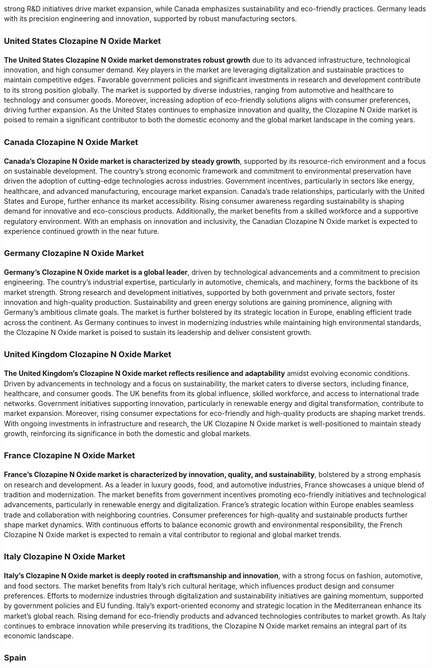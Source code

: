strong R&amp;D initiatives drive market expansion, while Canada emphasizes sustainability and eco-friendly practices. Germany leads with its precision engineering and innovation, supported by robust manufacturing sectors.</span></em></p></blockquote><h3><strong>United States Clozapine N Oxide Market</strong></h3><p><strong>The United States Clozapine N Oxide market demonstrates robust growth</strong> due to its advanced infrastructure, technological innovation, and high consumer demand. Key players in the market are leveraging digitalization and sustainable practices to maintain competitive edges. Favorable government policies and significant investments in research and development contribute to its strong position globally. The market is supported by diverse industries, ranging from automotive and healthcare to technology and consumer goods. Moreover, increasing adoption of eco-friendly solutions aligns with consumer preferences, driving further expansion. As the United States continues to emphasize innovation and quality, the Clozapine N Oxide market is poised to remain a significant contributor to both the domestic economy and the global market landscape in the coming years.</p><h3><strong>Canada Clozapine N Oxide Market</strong></h3><p><strong>Canada&rsquo;s Clozapine N Oxide market is characterized by steady growth</strong>, supported by its resource-rich environment and a focus on sustainable development. The country&rsquo;s strong economic framework and commitment to environmental preservation have driven the adoption of cutting-edge technologies across industries. Government incentives, particularly in sectors like energy, healthcare, and advanced manufacturing, encourage market expansion. Canada&rsquo;s trade relationships, particularly with the United States and Europe, further enhance its market accessibility. Rising consumer awareness regarding sustainability is shaping demand for innovative and eco-conscious products. Additionally, the market benefits from a skilled workforce and a supportive regulatory environment. With an emphasis on innovation and inclusivity, the Canadian Clozapine N Oxide market is expected to experience continued growth in the near future.</p><h3><strong>Germany Clozapine N Oxide Market</strong></h3><p><strong>Germany&rsquo;s Clozapine N Oxide market is a global leader</strong>, driven by technological advancements and a commitment to precision engineering. The country&rsquo;s industrial expertise, particularly in automotive, chemicals, and machinery, forms the backbone of its market strength. Strong research and development initiatives, supported by both government and private sectors, foster innovation and high-quality production. Sustainability and green energy solutions are gaining prominence, aligning with Germany&rsquo;s ambitious climate goals. The market is further bolstered by its strategic location in Europe, enabling efficient trade across the continent. As Germany continues to invest in modernizing industries while maintaining high environmental standards, the Clozapine N Oxide market is poised to sustain its leadership and deliver consistent growth.</p><h3><strong>United Kingdom Clozapine N Oxide Market</strong></h3><p><strong>The United Kingdom&rsquo;s Clozapine N Oxide market reflects resilience and adaptability</strong> amidst evolving economic conditions. Driven by advancements in technology and a focus on sustainability, the market caters to diverse sectors, including finance, healthcare, and consumer goods. The UK benefits from its global influence, skilled workforce, and access to international trade networks. Government initiatives supporting innovation, particularly in renewable energy and digital transformation, contribute to market expansion. Moreover, rising consumer expectations for eco-friendly and high-quality products are shaping market trends. With ongoing investments in infrastructure and research, the UK Clozapine N Oxide market is well-positioned to maintain steady growth, reinforcing its significance in both the domestic and global markets.</p><h3><strong>France Clozapine N Oxide Market</strong></h3><p><strong>France&rsquo;s Clozapine N Oxide market is characterized by innovation, quality, and sustainability</strong>, bolstered by a strong emphasis on research and development. As a leader in luxury goods, food, and automotive industries, France showcases a unique blend of tradition and modernization. The market benefits from government incentives promoting eco-friendly initiatives and technological advancements, particularly in renewable energy and digitalization. France&rsquo;s strategic location within Europe enables seamless trade and collaboration with neighboring countries. Consumer preferences for high-quality and sustainable products further shape market dynamics. With continuous efforts to balance economic growth and environmental responsibility, the French Clozapine N Oxide market is expected to remain a vital contributor to regional and global market trends.</p><h3><strong>Italy Clozapine N Oxide Market</strong></h3><p><strong>Italy&rsquo;s Clozapine N Oxide market is deeply rooted in craftsmanship and innovation</strong>, with a strong focus on fashion, automotive, and food sectors. The market benefits from Italy&rsquo;s rich cultural heritage, which influences product design and consumer preferences. Efforts to modernize industries through digitalization and sustainability initiatives are gaining momentum, supported by government policies and EU funding. Italy&rsquo;s export-oriented economy and strategic location in the Mediterranean enhance its market&rsquo;s global reach. Rising demand for eco-friendly products and advanced technologies contributes to market growth. As Italy continues to embrace innovation while preserving its traditions, the Clozapine N Oxide market remains an integral part of its economic landscape.</p><h3><strong>Spain